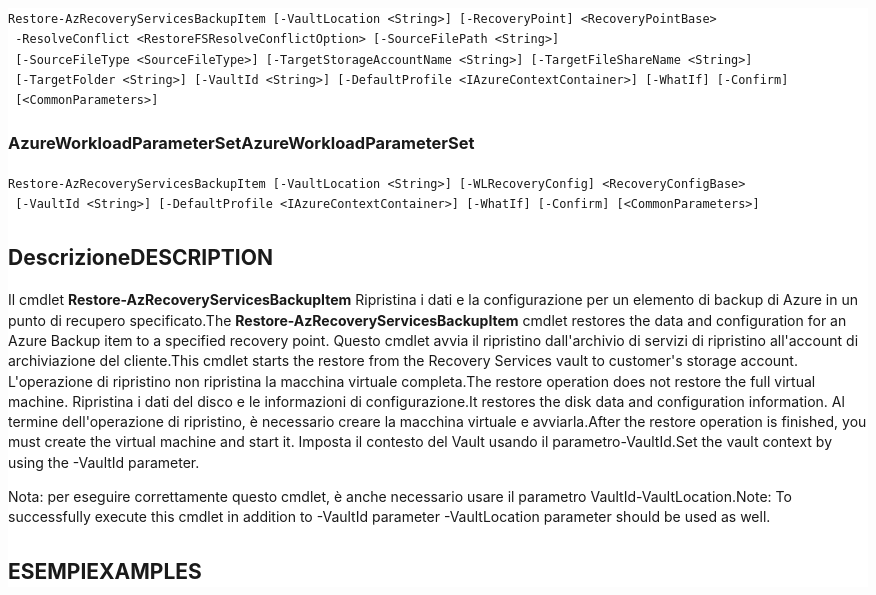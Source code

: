 ```
Restore-AzRecoveryServicesBackupItem [-VaultLocation <String>] [-RecoveryPoint] <RecoveryPointBase>
 -ResolveConflict <RestoreFSResolveConflictOption> [-SourceFilePath <String>]
 [-SourceFileType <SourceFileType>] [-TargetStorageAccountName <String>] [-TargetFileShareName <String>]
 [-TargetFolder <String>] [-VaultId <String>] [-DefaultProfile <IAzureContextContainer>] [-WhatIf] [-Confirm]
 [<CommonParameters>]
```

### <span data-ttu-id="35f30-107">AzureWorkloadParameterSet</span><span class="sxs-lookup"><span data-stu-id="35f30-107">AzureWorkloadParameterSet</span></span>

```
Restore-AzRecoveryServicesBackupItem [-VaultLocation <String>] [-WLRecoveryConfig] <RecoveryConfigBase>
 [-VaultId <String>] [-DefaultProfile <IAzureContextContainer>] [-WhatIf] [-Confirm] [<CommonParameters>]
```

## <span data-ttu-id="35f30-108">Descrizione</span><span class="sxs-lookup"><span data-stu-id="35f30-108">DESCRIPTION</span></span>

<span data-ttu-id="35f30-109">Il cmdlet **Restore-AzRecoveryServicesBackupItem** Ripristina i dati e la configurazione per un elemento di backup di Azure in un punto di recupero specificato.</span><span class="sxs-lookup"><span data-stu-id="35f30-109">The **Restore-AzRecoveryServicesBackupItem** cmdlet restores the data and configuration for an Azure Backup item to a specified recovery point.</span></span>
<span data-ttu-id="35f30-110">Questo cmdlet avvia il ripristino dall'archivio di servizi di ripristino all'account di archiviazione del cliente.</span><span class="sxs-lookup"><span data-stu-id="35f30-110">This cmdlet starts the restore from the Recovery Services vault to customer's storage account.</span></span>
<span data-ttu-id="35f30-111">L'operazione di ripristino non ripristina la macchina virtuale completa.</span><span class="sxs-lookup"><span data-stu-id="35f30-111">The restore operation does not restore the full virtual machine.</span></span>
<span data-ttu-id="35f30-112">Ripristina i dati del disco e le informazioni di configurazione.</span><span class="sxs-lookup"><span data-stu-id="35f30-112">It restores the disk data and configuration information.</span></span>
<span data-ttu-id="35f30-113">Al termine dell'operazione di ripristino, è necessario creare la macchina virtuale e avviarla.</span><span class="sxs-lookup"><span data-stu-id="35f30-113">After the restore operation is finished, you must create the virtual machine and start it.</span></span>
<span data-ttu-id="35f30-114">Imposta il contesto del Vault usando il parametro-VaultId.</span><span class="sxs-lookup"><span data-stu-id="35f30-114">Set the vault context by using the -VaultId parameter.</span></span>

<span data-ttu-id="35f30-115">Nota: per eseguire correttamente questo cmdlet, è anche necessario usare il parametro VaultId-VaultLocation.</span><span class="sxs-lookup"><span data-stu-id="35f30-115">Note: To successfully execute this cmdlet in addition to -VaultId parameter -VaultLocation parameter should be used as well.</span></span>

## <span data-ttu-id="35f30-116">ESEMPI</span><span class="sxs-lookup"><span data-stu-id="35f30-116">EXAMPLES</span></span>
